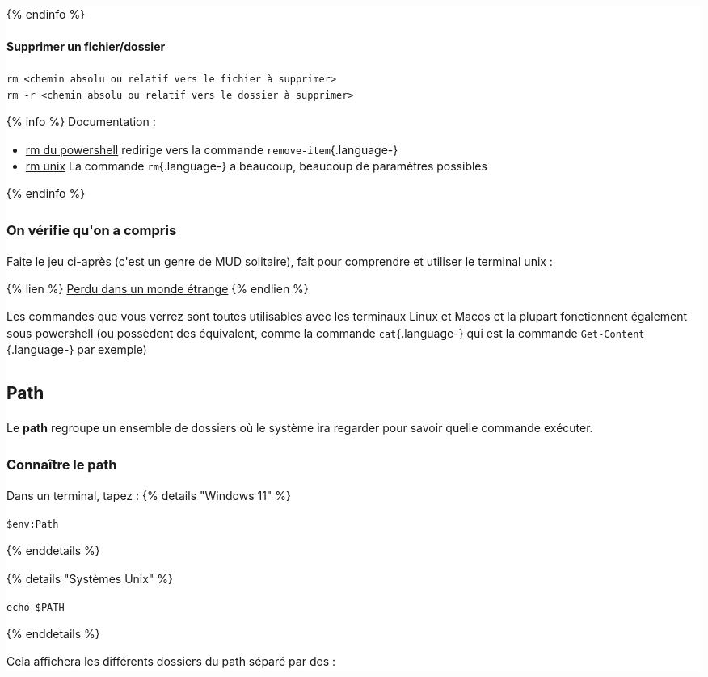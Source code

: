 {% endinfo %}

#### Supprimer un fichier/dossier

```shell
rm <chemin absolu ou relatif vers le fichier à supprimer>
rm -r <chemin absolu ou relatif vers le dossier à supprimer>
```

{% info %}
Documentation :

* [rm du powershell](https://ss64.com/ps/remove-item.html) redirige vers la commande `remove-item`{.language-}
* [rm unix](https://linuxtect.com/linux-rm-command-tutorial/) La commande `rm`{.language-} a beaucoup, beaucoup de paramètres possibles

{% endinfo %}

### On vérifie qu'on a compris

Faite le jeu ci-après (c'est un genre de [MUD](https://fr.wikipedia.org/wiki/Multi-user_dungeon) solitaire), fait pour comprendre et utiliser le terminal unix :

{% lien %}
[Perdu dans un monde étrange](http://luffah.xyz/bidules/Terminus/)
{% endlien %}

Les commandes que vous verrez sont toutes utilisables avec les terminaux Linux et Macos et la plupart fonctionnent également sous powershell (ou possèdent des équivalent, comme la commande `cat`{.language-} qui est la commande `Get-Content`{.language-} par exemple)

## <span id="path"></span> Path

Le **path** regroupe un ensemble de dossiers où le système ira regarder pour savoir quelle commande exécuter.

### Connaître le path

Dans un terminal, tapez :
{% details "Windows  11" %}

```
$env:Path
```

{% enddetails %}

{% details "Systèmes Unix" %}

```
echo $PATH
```

{% enddetails %}

Cela affichera les différents dossiers du path séparé par des :
